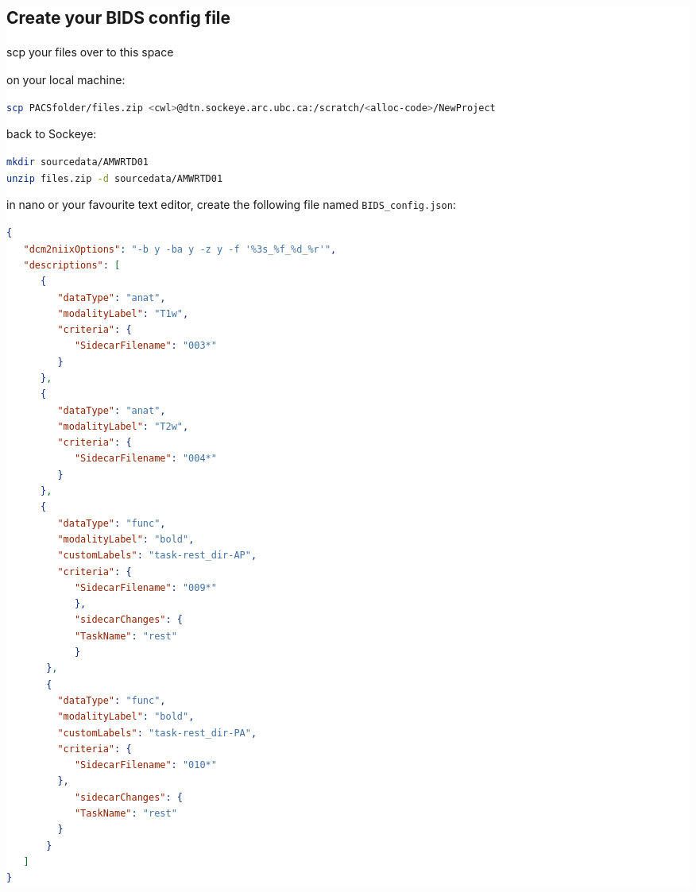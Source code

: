 ## Create your BIDS config file

scp your files over to this space

on your local machine:
```bash
scp PACSfolder/files.zip <cwl>@dtn.sockeye.arc.ubc.ca:/scratch/<alloc-code>/NewProject
```

back to Sockeye:
```bash
mkdir sourcedata/AMWRTD01
unzip files.zip -d sourcedata/AMWRTD01
```

in nano or your favourite text editor, create the following file named `BIDS_config.json`:
```json
{
   "dcm2niixOptions": "-b y -ba y -z y -f '%3s_%f_%d_%r'",
   "descriptions": [
      {
         "dataType": "anat",
         "modalityLabel": "T1w",
         "criteria": {
            "SidecarFilename": "003*"
         }
      },
      {
         "dataType": "anat",
         "modalityLabel": "T2w",
         "criteria": {
            "SidecarFilename": "004*"
         }
      },
      {
         "dataType": "func",
         "modalityLabel": "bold",
         "customLabels": "task-rest_dir-AP",
         "criteria": {
            "SidecarFilename": "009*"
            },
            "sidecarChanges": {
            "TaskName": "rest"
            }
       },
       {
         "dataType": "func",
         "modalityLabel": "bold",
         "customLabels": "task-rest_dir-PA",
         "criteria": {
            "SidecarFilename": "010*"
         },
            "sidecarChanges": {
            "TaskName": "rest"
         }
       }
   ]
}
```
